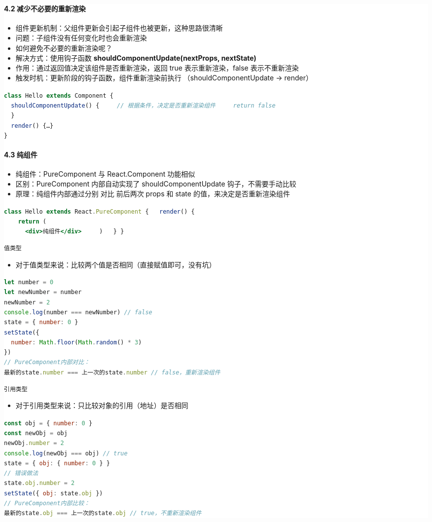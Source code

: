 #### 4.2 减少不必要的重新渲染

- 组件更新机制：父组件更新会引起子组件也被更新，这种思路很清晰 
- 问题：子组件没有任何变化时也会重新渲染 
- 如何避免不必要的重新渲染呢？ 
- 解决方式：使用钩子函数 **shouldComponentUpdate(nextProps, nextState)** 
- 作用：通过返回值决定该组件是否重新渲染，返回 true 表示重新渲染，false 表示不重新渲染 
- 触发时机：更新阶段的钩子函数，组件重新渲染前执行 （shouldComponentUpdate -> render） 

```jsx
class Hello extends Component { 
  shouldComponentUpdate() {     // 根据条件，决定是否重新渲染组件     return false 
  } 
  render() {…} 
} 
```

#### 4.3 纯组件

- 纯组件：PureComponent  与 React.Component 功能相似 
- 区别：PureComponent 内部自动实现了 shouldComponentUpdate 钩子，不需要手动比较 
- 原理：纯组件内部通过分别 对比 前后两次 props 和 state 的值，来决定是否重新渲染组件 

```jsx
class Hello extends React.PureComponent {   render() { 
    return ( 
      <div>纯组件</div>     )   } } 
```

`值类型`

- 对于值类型来说：比较两个值是否相同（直接赋值即可，没有坑） 

```jsx
let number = 0 
let newNumber = number 
newNumber = 2 
console.log(number === newNumber) // false 
state = { number: 0 } 
setState({ 
  number: Math.floor(Math.random() * 3) 
}) 
// PureComponent内部对比： 
最新的state.number === 上一次的state.number // false，重新渲染组件 
```

`引用类型` 

- 对于引用类型来说：只比较对象的引用（地址）是否相同 

```jsx
const obj = { number: 0 } 
const newObj = obj 
newObj.number = 2 
console.log(newObj === obj) // true 
state = { obj: { number: 0 } } 
// 错误做法 
state.obj.number = 2 
setState({ obj: state.obj }) 
// PureComponent内部比较： 
最新的state.obj === 上一次的state.obj // true，不重新渲染组件 
```
